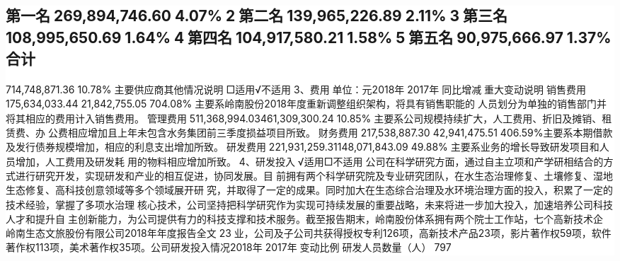 第一名
269,894,746.60
4.07%
2
第二名
139,965,226.89
2.11%
3
第三名
108,995,650.69
1.64%
4
第四名
104,917,580.21
1.58%
5
第五名
90,975,666.97
1.37%
合计
--
714,748,871.36
10.78%
主要供应商其他情况说明
□适用√不适用
3、费用
单位：元2018年
2017年
同比增减
重大变动说明
销售费用
175,634,033.44
21,842,755.05
704.08%
主要系岭南股份2018年度重新调整组织架构，将具有销售职能的
人员划分为单独的销售部门并将其相应的费用计入销售费用。
管理费用
511,368,994.03461,309,300.24
10.85%
主要系公司规模持续扩大，人工费用、折旧及摊销、租赁费、办
公费相应增加且上年未包含水务集团前三季度损益项目所致。
财务费用
217,538,887.30
42,941,475.51
406.59%主要系本期借款及发行债券规模增加，相应的利息支出增加所致。
研发费用
221,931,259.31148,071,843.09
49.88%
主要系业务的增长导致研发项目和人员增加，人工费用及研发耗
用的物料相应增加所致。
4、研发投入
√适用□不适用
公司在科学研究方面，通过自主立项和产学研相结合的方式进行研究开发，实现研发和产业的相互促进，协同发展。目
前拥有两个科学研究院及专业研究团队，在水生态治理修复、土壤修复、湿地生态修复、高科技创意领域等多个领域展开研
究，并取得了一定的成果。同时加大在生态综合治理及水环境治理方面的投入，积累了一定的技术经验，掌握了多项水治理
核心技术，公司坚持把科学研究作为实现可持续发展的重要战略，未来将进一步加大投入，加速培养公司科技人才和提升自
主创新能力，为公司提供有力的科技支撑和技术服务。截至报告期末，岭南股份体系拥有两个院士工作站，七个高新技术企
岭南生态文旅股份有限公司2018年年度报告全文
23
业，公司及子公司共获得授权专利126项，高新技术产品23项，影片著作权59项，软件著作权113项，美术著作权35项。公司研发投入情况2018年
2017年
变动比例
研发人员数量（人）
797